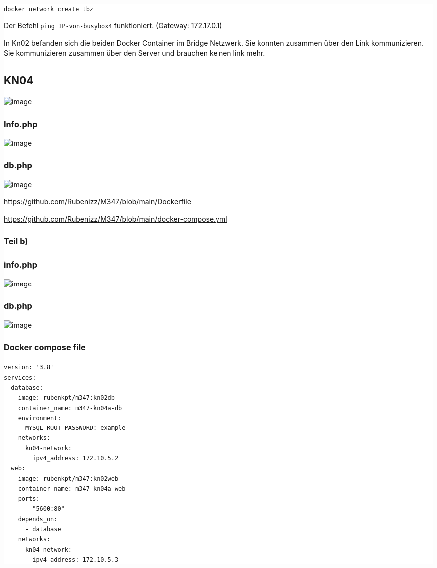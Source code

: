 ```docker network create tbz```

Der Befehl ```ping IP-von-busybox4``` funktioniert. (Gateway: 172.17.0.1)


In Kn02 befanden sich die beiden Docker Container im Bridge Netzwerk. Sie konnten zusammen über den Link kommunizieren.
Sie kommunizieren zusammen über den Server und brauchen keinen link mehr.


## KN04

<img width="913" alt="image" src="https://github.com/Rubenizz/M347/assets/112400838/a4110c04-15ed-4b05-97f3-3d7238bb3ac6">

### Info.php

<img width="1170" alt="image" src="https://github.com/Rubenizz/M347/assets/112400838/a4fe3757-d1b2-4c4d-9268-a31d1019db52">

### db.php

<img width="1170" alt="image" src="https://github.com/Rubenizz/M347/assets/112400838/951974ce-0e87-46e9-ab5f-a14ee9b33918">

https://github.com/Rubenizz/M347/blob/main/Dockerfile

https://github.com/Rubenizz/M347/blob/main/docker-compose.yml

### Teil b)
### info.php

![image](https://github.com/Rubenizz/M347/assets/112400838/5ed1f421-be81-4f90-a17c-c57f0d56cb07)

### db.php

![image](https://github.com/Rubenizz/M347/assets/112400838/96e0d61a-bb95-40c7-b76d-3fbff02bc2c2)

### Docker compose file
```
version: '3.8'
services:
  database:
    image: rubenkpt/m347:kn02db
    container_name: m347-kn04a-db
    environment:
      MYSQL_ROOT_PASSWORD: example
    networks:
      kn04-network:
        ipv4_address: 172.10.5.2
  web: 
    image: rubenkpt/m347:kn02web
    container_name: m347-kn04a-web
    ports:
      - "5600:80"
    depends_on:
      - database
    networks:
      kn04-network:
        ipv4_address: 172.10.5.3
